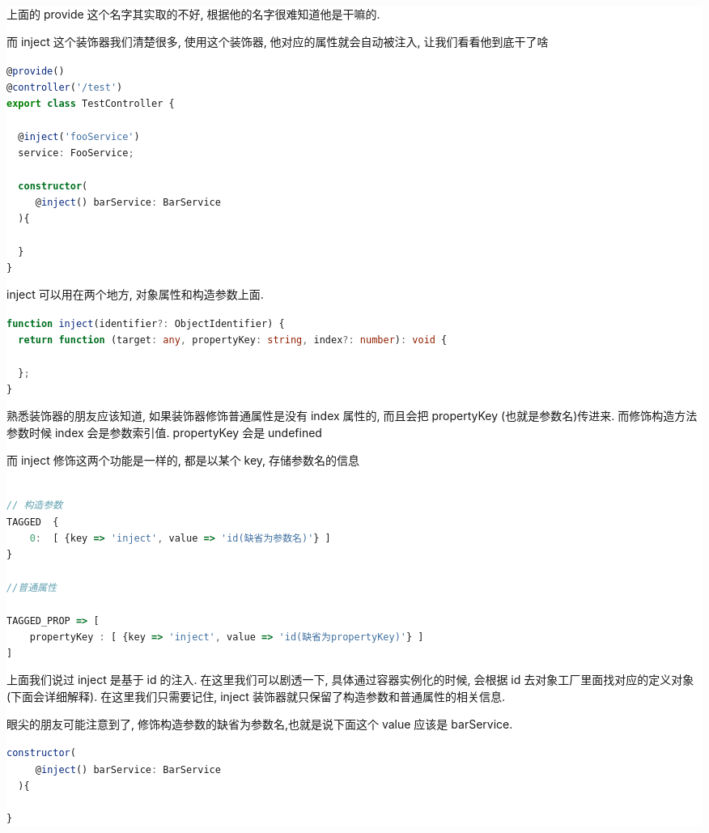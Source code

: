 上面的 provide 这个名字其实取的不好, 根据他的名字很难知道他是干嘛的. 

而 inject 这个装饰器我们清楚很多, 使用这个装饰器, 他对应的属性就会自动被注入, 让我们看看他到底干了啥

```ts
@provide()
@controller('/test')
export class TestController {

  @inject('fooService')
  service: FooService;

  constructor(
     @inject() barService: BarService
  ){
        
  }
}
```

inject 可以用在两个地方, 对象属性和构造参数上面.  

```ts
function inject(identifier?: ObjectIdentifier) {
  return function (target: any, propertyKey: string, index?: number): void {

  };
}
```

熟悉装饰器的朋友应该知道, 如果装饰器修饰普通属性是没有 index 属性的, 而且会把 propertyKey (也就是参数名)传进来. 而修饰构造方法参数时候 index 会是参数索引值. propertyKey 会是 undefined

而 inject 修饰这两个功能是一样的, 都是以某个 key, 存储参数名的信息

```js

// 构造参数 
TAGGED  {
	0:  [ {key => 'inject', value => 'id(缺省为参数名)'} ]
}

//普通属性

TAGGED_PROP => [
    propertyKey : [ {key => 'inject', value => 'id(缺省为propertyKey)'} ]
]

```

上面我们说过 inject 是基于 id 的注入. 在这里我们可以剧透一下, 具体通过容器实例化的时候, 会根据 id 去对象工厂里面找对应的定义对象(下面会详细解释). 在这里我们只需要记住, inject 装饰器就只保留了构造参数和普通属性的相关信息.

眼尖的朋友可能注意到了, 修饰构造参数的缺省为参数名,也就是说下面这个 value 应该是 barService. 

```js
constructor(
     @inject() barService: BarService
  ){
        
}
```
